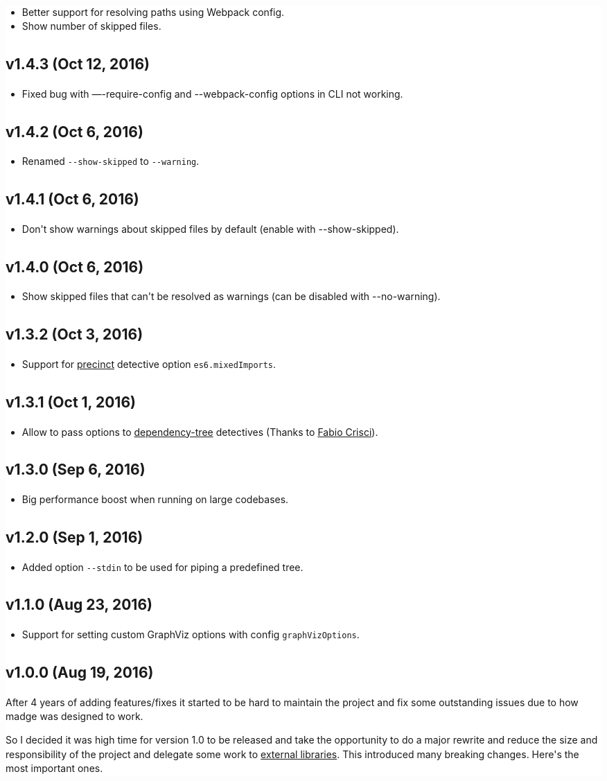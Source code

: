 * Better support for resolving paths using Webpack config.
* Show number of skipped files.

## v1.4.3 (Oct 12, 2016)

* Fixed bug with —-require-config and --webpack-config options in CLI not working.

## v1.4.2 (Oct 6, 2016)

* Renamed `--show-skipped` to `--warning`.

## v1.4.1 (Oct 6, 2016)

* Don't show warnings about skipped files by default (enable with --show-skipped).

## v1.4.0 (Oct 6, 2016)

* Show skipped files that can't be resolved as warnings (can be disabled with --no-warning).

## v1.3.2 (Oct 3, 2016)

* Support for [precinct](https://github.com/dependents/node-precinct) detective option `es6.mixedImports`.

## v1.3.1 (Oct 1, 2016)

* Allow to pass options to [dependency-tree](https://github.com/dependents/node-dependency-tree) detectives (Thanks to [Fabio Crisci](https://github.com/piuccio)).

## v1.3.0 (Sep 6, 2016)

* Big performance boost when running on large codebases.

## v1.2.0 (Sep 1, 2016)

* Added option `--stdin` to be used for piping a predefined tree.

## v1.1.0 (Aug 23, 2016)

* Support for setting custom GraphViz options with config `graphVizOptions`.

## v1.0.0 (Aug 19, 2016)

After 4 years of adding features/fixes it started to be hard to maintain the project and fix some outstanding issues due to how madge was designed to work.

So I decided it was high time for version 1.0 to be released and take the opportunity to do a major rewrite and reduce the size and responsibility of the project and delegate some work to [external libraries](https://github.com/mrjoelkemp/node-dependency-tree). This introduced many breaking changes. Here's the most important ones.
